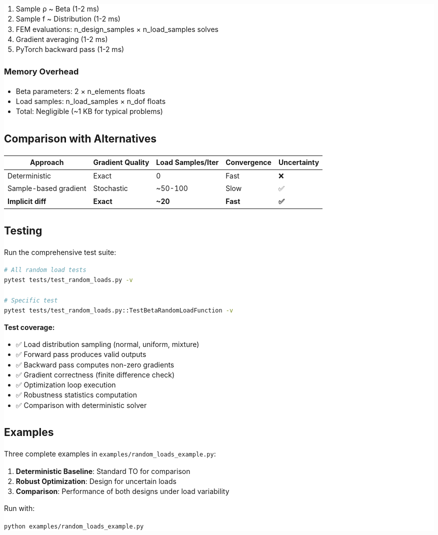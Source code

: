 1. Sample ρ ~ Beta (1-2 ms)
2. Sample f ~ Distribution (1-2 ms)
3. FEM evaluations: n_design_samples × n_load_samples solves
4. Gradient averaging (1-2 ms)
5. PyTorch backward pass (1-2 ms)

### Memory Overhead

- Beta parameters: 2 × n_elements floats
- Load samples: n_load_samples × n_dof floats
- Total: Negligible (~1 KB for typical problems)

## Comparison with Alternatives

| Approach | Gradient Quality | Load Samples/Iter | Convergence | Uncertainty |
|----------|-----------------|-------------------|-------------|-------------|
| Deterministic | Exact | 0 | Fast | ❌ |
| Sample-based gradient | Stochastic | ~50-100 | Slow | ✅ |
| **Implicit diff** | **Exact** | **~20** | **Fast** | **✅** |

## Testing

Run the comprehensive test suite:

```bash
# All random load tests
pytest tests/test_random_loads.py -v

# Specific test
pytest tests/test_random_loads.py::TestBetaRandomLoadFunction -v
```

**Test coverage:**
- ✅ Load distribution sampling (normal, uniform, mixture)
- ✅ Forward pass produces valid outputs
- ✅ Backward pass computes non-zero gradients
- ✅ Gradient correctness (finite difference check)
- ✅ Optimization loop execution
- ✅ Robustness statistics computation
- ✅ Comparison with deterministic solver

## Examples

Three complete examples in `examples/random_loads_example.py`:

1. **Deterministic Baseline**: Standard TO for comparison
2. **Robust Optimization**: Design for uncertain loads
3. **Comparison**: Performance of both designs under load variability

Run with:
```bash
python examples/random_loads_example.py
```
